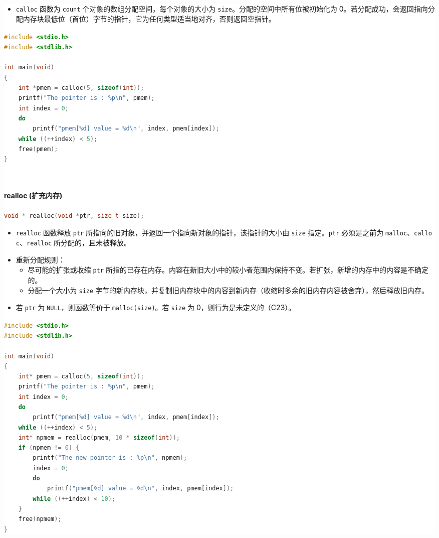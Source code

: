 - `calloc` 函数为 `count` 个对象的数组分配空间，每个对象的大小为 `size`。分配的空间中所有位被初始化为 0。若分配成功，会返回指向分配内存块最低位（首位）字节的指针，它为任何类型适当地对齐，否则返回空指针。

```c
#include <stdio.h>
#include <stdlib.h>

int main(void)
{
	int *pmem = calloc(5, sizeof(int));
	printf("The pointer is : %p\n", pmem);
	int index = 0;
	do
		printf("pmem[%d] value = %d\n", index, pmem[index]);
	while ((++index) < 5);
	free(pmem);
}
```

<br>

#### realloc (扩充内存)

```c
void * realloc(void *ptr, size_t size);
```

- `realloc` 函数释放 `ptr` 所指向的旧对象，并返回一个指向新对象的指针，该指针的大小由 `size` 指定。`ptr` 必须是之前为 `malloc`、`calloc`、`realloc` 所分配的，且未被释放。

* 重新分配规则：
  - 尽可能的扩张或收缩 `ptr` 所指的已存在内存。内容在新旧大小中的较小者范围内保持不变。若扩张，新增的内存中的内容是不确定的。
  - 分配一个大小为 `size` 字节的新内存块，并复制旧内存块中的内容到新内存（收缩时多余的旧内存内容被舍弃），然后释放旧内存。

- 若 `ptr` 为 `NULL`，则函数等价于 `malloc(size)`。若 `size` 为 0，则行为是未定义的（C23）。

```c
#include <stdio.h>
#include <stdlib.h>

int main(void)
{
	int* pmem = calloc(5, sizeof(int));
	printf("The pointer is : %p\n", pmem);
	int index = 0;
	do
		printf("pmem[%d] value = %d\n", index, pmem[index]);
	while ((++index) < 5);
	int* npmem = realloc(pmem, 10 * sizeof(int));
	if (npmem != 0) {
		printf("The new pointer is : %p\n", npmem);
		index = 0;
		do
			printf("pmem[%d] value = %d\n", index, pmem[index]);
		while ((++index) < 10);
	}
	free(npmem);
}
```
